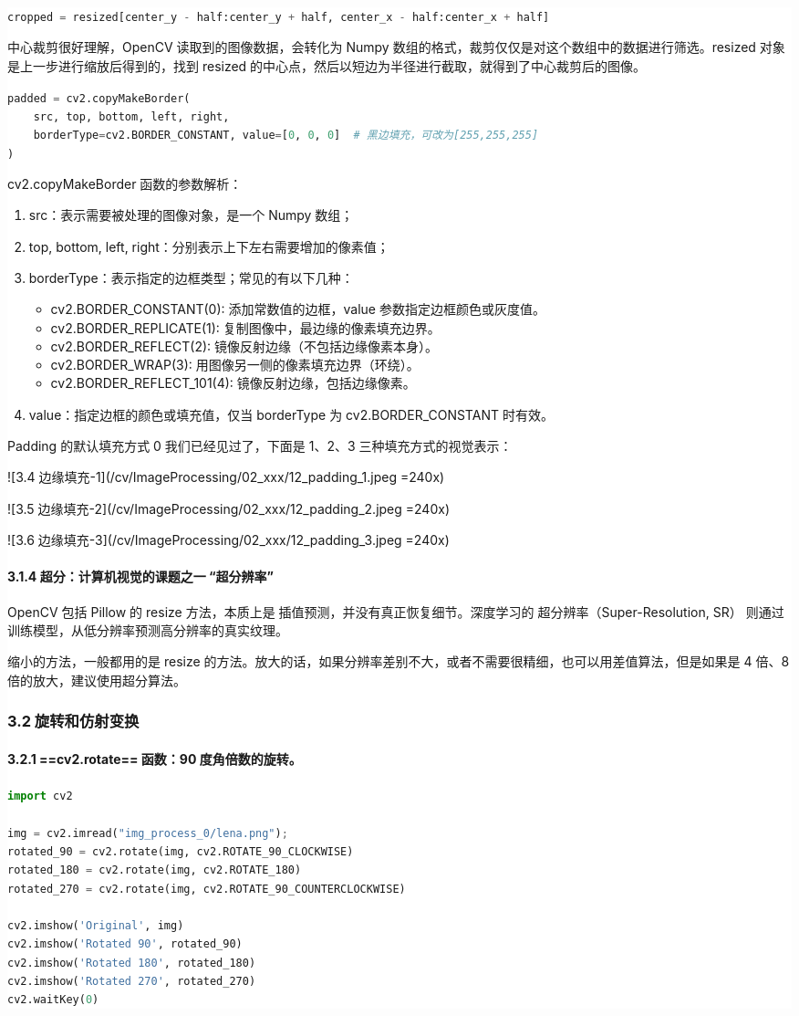 ```py
cropped = resized[center_y - half:center_y + half, center_x - half:center_x + half]
```

中心裁剪很好理解，OpenCV 读取到的图像数据，会转化为 Numpy 数组的格式，裁剪仅仅是对这个数组中的数据进行筛选。resized 对象是上一步进行缩放后得到的，找到 resized 的中心点，然后以短边为半径进行截取，就得到了中心裁剪后的图像。

```py
padded = cv2.copyMakeBorder(
    src, top, bottom, left, right,
    borderType=cv2.BORDER_CONSTANT, value=[0, 0, 0]  # 黑边填充，可改为[255,255,255]
)
```

cv2.copyMakeBorder 函数的参数解析：

1. src：表示需要被处理的图像对象，是一个 Numpy 数组；
2. top, bottom, left, right：分别表示上下左右需要增加的像素值；
3. borderType：表示指定的边框类型；常见的有以下几种：

   - cv2.BORDER_CONSTANT(0): 添加常数值的边框，value 参数指定边框颜色或灰度值。
   - cv2.BORDER_REPLICATE(1): 复制图像中，最边缘的像素填充边界。
   - cv2.BORDER_REFLECT(2): 镜像反射边缘（不包括边缘像素本身）。
   - cv2.BORDER_WRAP(3): 用图像另一侧的像素填充边界（环绕）。
   - cv2.BORDER_REFLECT_101(4): 镜像反射边缘，包括边缘像素。

4. value：指定边框的颜色或填充值，仅当 borderType 为 cv2.BORDER_CONSTANT 时有效。

Padding 的默认填充方式 0 我们已经见过了，下面是 1、2、3 三种填充方式的视觉表示：

<div class="layout">

![3.4 边缘填充-1](/cv/ImageProcessing/02_xxx/12_padding_1.jpeg =240x)

![3.5 边缘填充-2](/cv/ImageProcessing/02_xxx/12_padding_2.jpeg =240x)

![3.6 边缘填充-3](/cv/ImageProcessing/02_xxx/12_padding_3.jpeg =240x)

</div>

#### 3.1.4 超分：计算机视觉的课题之一 “超分辨率”

OpenCV 包括 Pillow 的 resize 方法，本质上是 插值预测，并没有真正恢复细节。深度学习的 超分辨率（Super-Resolution, SR） 则通过训练模型，从低分辨率预测高分辨率的真实纹理。

缩小的方法，一般都用的是 resize 的方法。放大的话，如果分辨率差别不大，或者不需要很精细，也可以用差值算法，但是如果是 4 倍、8 倍的放大，建议使用超分算法。

### 3.2 旋转和仿射变换

#### 3.2.1 ==cv2.rotate== 函数：90 度角倍数的旋转。

```py
import cv2

img = cv2.imread("img_process_0/lena.png");
rotated_90 = cv2.rotate(img, cv2.ROTATE_90_CLOCKWISE)
rotated_180 = cv2.rotate(img, cv2.ROTATE_180)
rotated_270 = cv2.rotate(img, cv2.ROTATE_90_COUNTERCLOCKWISE)

cv2.imshow('Original', img)
cv2.imshow('Rotated 90', rotated_90)
cv2.imshow('Rotated 180', rotated_180)
cv2.imshow('Rotated 270', rotated_270)
cv2.waitKey(0)
```
